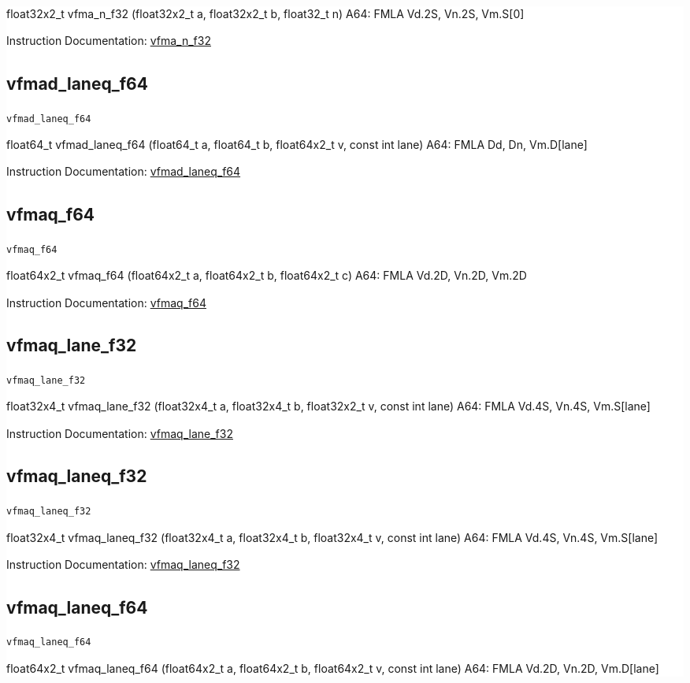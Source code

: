 float32x2_t vfma_n_f32 (float32x2_t a, float32x2_t b, float32_t n)
A64: FMLA Vd.2S, Vn.2S, Vm.S[0]


Instruction Documentation: [vfma_n_f32](https://developer.arm.com/architectures/instruction-sets/intrinsics/vfma_n_f32)

## vfmad_laneq_f64

`vfmad_laneq_f64`

float64_t vfmad_laneq_f64 (float64_t a, float64_t b, float64x2_t v, const int lane)
A64: FMLA Dd, Dn, Vm.D[lane]


Instruction Documentation: [vfmad_laneq_f64](https://developer.arm.com/architectures/instruction-sets/intrinsics/vfmad_laneq_f64)

## vfmaq_f64

`vfmaq_f64`

float64x2_t vfmaq_f64 (float64x2_t a, float64x2_t b, float64x2_t c)
A64: FMLA Vd.2D, Vn.2D, Vm.2D


Instruction Documentation: [vfmaq_f64](https://developer.arm.com/architectures/instruction-sets/intrinsics/vfmaq_f64)

## vfmaq_lane_f32

`vfmaq_lane_f32`

float32x4_t vfmaq_lane_f32 (float32x4_t a, float32x4_t b, float32x2_t v, const int lane)
A64: FMLA Vd.4S, Vn.4S, Vm.S[lane]


Instruction Documentation: [vfmaq_lane_f32](https://developer.arm.com/architectures/instruction-sets/intrinsics/vfmaq_lane_f32)

## vfmaq_laneq_f32

`vfmaq_laneq_f32`

float32x4_t vfmaq_laneq_f32 (float32x4_t a, float32x4_t b, float32x4_t v, const int lane)
A64: FMLA Vd.4S, Vn.4S, Vm.S[lane]


Instruction Documentation: [vfmaq_laneq_f32](https://developer.arm.com/architectures/instruction-sets/intrinsics/vfmaq_laneq_f32)

## vfmaq_laneq_f64

`vfmaq_laneq_f64`

float64x2_t vfmaq_laneq_f64 (float64x2_t a, float64x2_t b, float64x2_t v, const int lane)
A64: FMLA Vd.2D, Vn.2D, Vm.D[lane]
